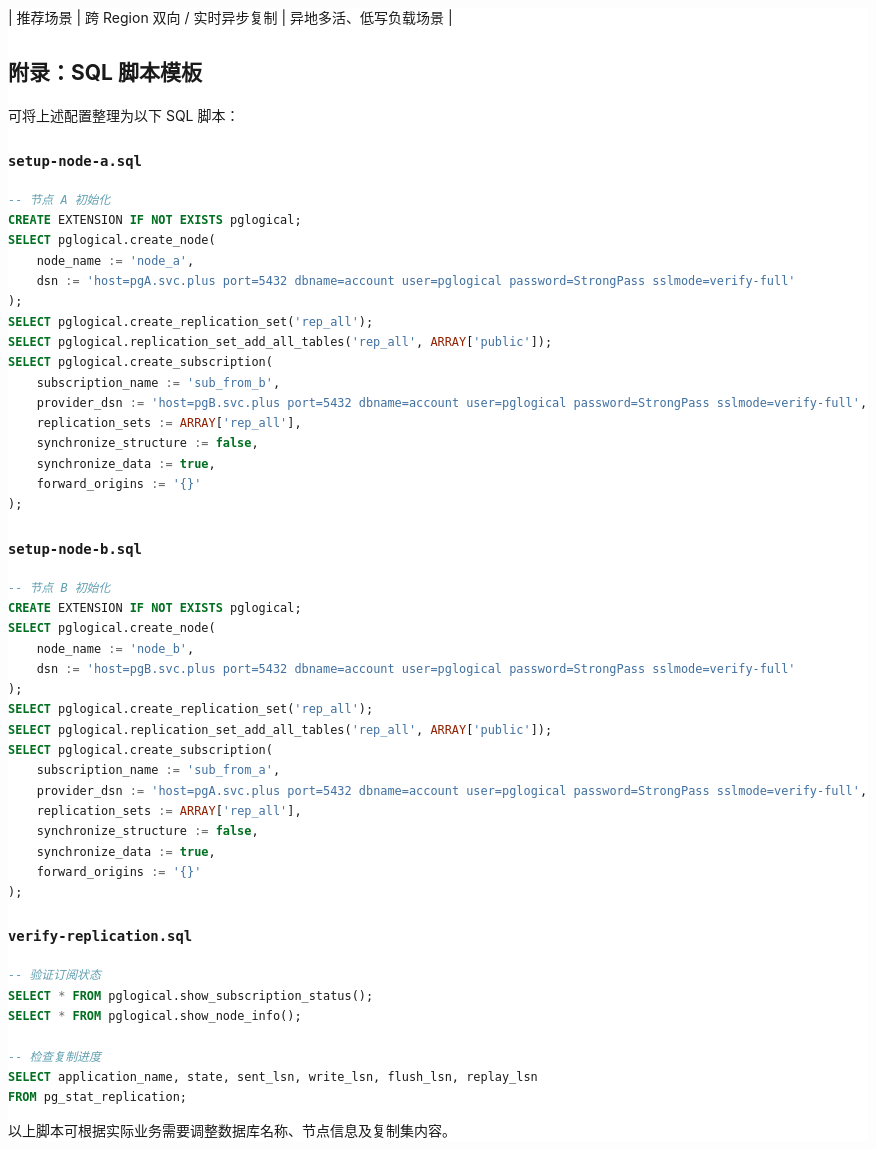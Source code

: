 | 推荐场景 | 跨 Region 双向 / 实时异步复制 | 异地多活、低写负载场景 |

## 附录：SQL 脚本模板

可将上述配置整理为以下 SQL 脚本：

### `setup-node-a.sql`

```sql
-- 节点 A 初始化
CREATE EXTENSION IF NOT EXISTS pglogical;
SELECT pglogical.create_node(
    node_name := 'node_a',
    dsn := 'host=pgA.svc.plus port=5432 dbname=account user=pglogical password=StrongPass sslmode=verify-full'
);
SELECT pglogical.create_replication_set('rep_all');
SELECT pglogical.replication_set_add_all_tables('rep_all', ARRAY['public']);
SELECT pglogical.create_subscription(
    subscription_name := 'sub_from_b',
    provider_dsn := 'host=pgB.svc.plus port=5432 dbname=account user=pglogical password=StrongPass sslmode=verify-full',
    replication_sets := ARRAY['rep_all'],
    synchronize_structure := false,
    synchronize_data := true,
    forward_origins := '{}'
);
```

### `setup-node-b.sql`

```sql
-- 节点 B 初始化
CREATE EXTENSION IF NOT EXISTS pglogical;
SELECT pglogical.create_node(
    node_name := 'node_b',
    dsn := 'host=pgB.svc.plus port=5432 dbname=account user=pglogical password=StrongPass sslmode=verify-full'
);
SELECT pglogical.create_replication_set('rep_all');
SELECT pglogical.replication_set_add_all_tables('rep_all', ARRAY['public']);
SELECT pglogical.create_subscription(
    subscription_name := 'sub_from_a',
    provider_dsn := 'host=pgA.svc.plus port=5432 dbname=account user=pglogical password=StrongPass sslmode=verify-full',
    replication_sets := ARRAY['rep_all'],
    synchronize_structure := false,
    synchronize_data := true,
    forward_origins := '{}'
);
```

### `verify-replication.sql`

```sql
-- 验证订阅状态
SELECT * FROM pglogical.show_subscription_status();
SELECT * FROM pglogical.show_node_info();

-- 检查复制进度
SELECT application_name, state, sent_lsn, write_lsn, flush_lsn, replay_lsn
FROM pg_stat_replication;
```

以上脚本可根据实际业务需要调整数据库名称、节点信息及复制集内容。
